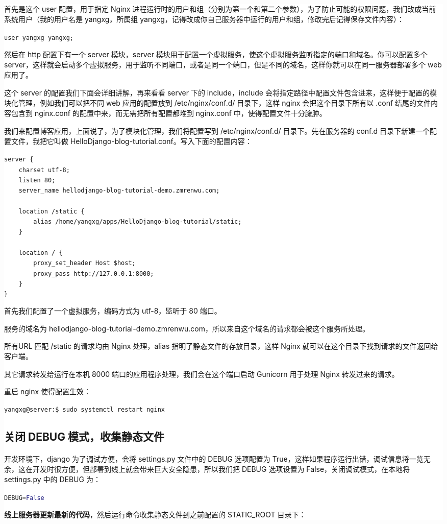 首先是这个 user 配置，用于指定 Nginx 进程运行时的用户和组（分别为第一个和第二个参数），为了防止可能的权限问题，我们改成当前系统用户（我的用户名是 yangxg，所属组 yangxg，记得改成你自己服务器中运行的用户和组，修改完后记得保存文件内容）：

```nginx
user yangxg yangxg;
```

然后在 http 配置下有一个 server 模块，server 模块用于配置一个虚拟服务，使这个虚拟服务监听指定的端口和域名。你可以配置多个 server，这样就会启动多个虚拟服务，用于监听不同端口，或者是同一个端口，但是不同的域名，这样你就可以在同一服务器部署多个 web 应用了。

这个 server 的配置我们下面会详细讲解，再来看看 server 下的 include，include 会将指定路径中配置文件包含进来，这样便于配置的模块化管理，例如我们可以把不同 web 应用的配置放到 /etc/nginx/conf.d/ 目录下，这样 nginx 会把这个目录下所有以 .conf 结尾的文件内容包含到 nginx.conf 的配置中来，而无需把所有配置都堆到 nginx.conf 中，使得配置文件十分臃肿。

我们来配置博客应用，上面说了，为了模块化管理，我们将配置写到 /etc/nginx/conf.d/ 目录下。先在服务器的 conf.d 目录下新建一个配置文件，我把它叫做 HelloDjango-blog-tutorial.conf。写入下面的配置内容：

```nginx
server {
    charset utf-8;
    listen 80;
    server_name hellodjango-blog-tutorial-demo.zmrenwu.com;
 
    location /static {
        alias /home/yangxg/apps/HelloDjango-blog-tutorial/static;
    }
 
    location / {
        proxy_set_header Host $host;
        proxy_pass http://127.0.0.1:8000;
    }
}
```

首先我们配置了一个虚拟服务，编码方式为 utf-8，监听于 80 端口。

服务的域名为 hellodjango-blog-tutorial-demo.zmrenwu.com，所以来自这个域名的请求都会被这个服务所处理。

所有URL 匹配 /static 的请求均由 Nginx 处理，alias 指明了静态文件的存放目录，这样 Nginx 就可以在这个目录下找到请求的文件返回给客户端。

其它请求转发给运行在本机 8000 端口的应用程序处理，我们会在这个端口启动 Gunicorn 用于处理 Nginx 转发过来的请求。

重启 nginx 使得配置生效：

```shell
yangxg@server:$ sudo systemctl restart nginx
```

## 关闭 DEBUG 模式，收集静态文件

开发环境下，django 为了调试方便，会将 settings.py 文件中的 DEBUG 选项配置为 True，这样如果程序运行出错，调试信息将一览无余，这在开发时很方便，但部署到线上就会带来巨大安全隐患，所以我们把 DEBUG 选项设置为 False，关闭调试模式，在本地将 settings.py 中的 DEBUG 为：

```python
DEBUG=False
```

**线上服务器更新最新的代码**，然后运行命令收集静态文件到之前配置的 STATIC_ROOT 目录下：
